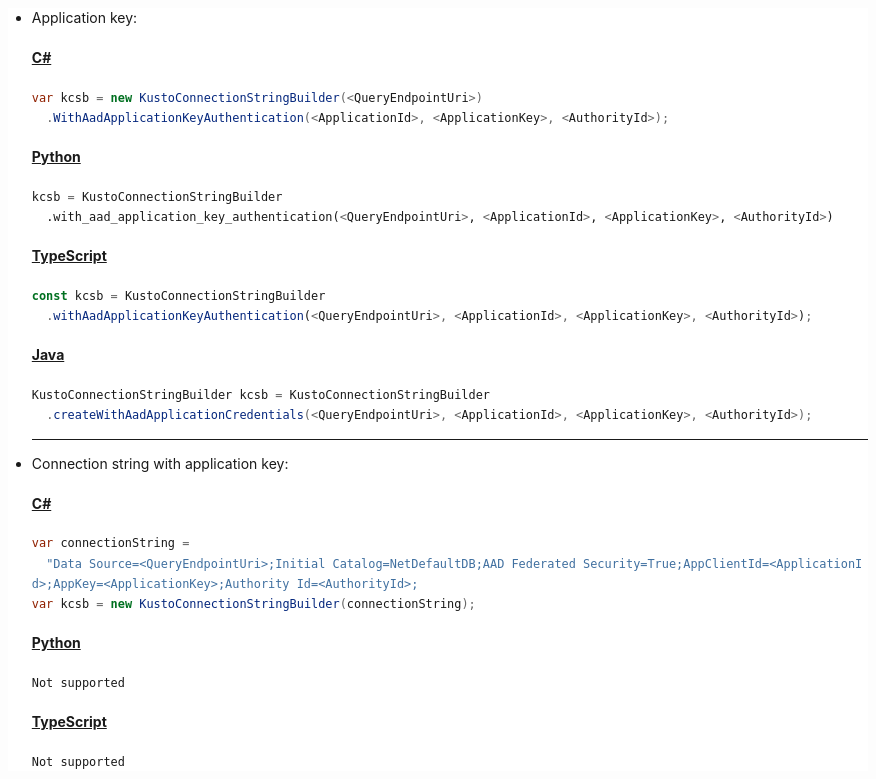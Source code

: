 - Application key:

    #### [C\#](#tab/csharp)

    ```csharp
    var kcsb = new KustoConnectionStringBuilder(<QueryEndpointUri>)
      .WithAadApplicationKeyAuthentication(<ApplicationId>, <ApplicationKey>, <AuthorityId>);
    ```

    #### [Python](#tab/python)

    ```python
    kcsb = KustoConnectionStringBuilder
      .with_aad_application_key_authentication(<QueryEndpointUri>, <ApplicationId>, <ApplicationKey>, <AuthorityId>)
    ```

    #### [TypeScript](#tab/typescript)

    ```typescript
    const kcsb = KustoConnectionStringBuilder
      .withAadApplicationKeyAuthentication(<QueryEndpointUri>, <ApplicationId>, <ApplicationKey>, <AuthorityId>);
    ```

    #### [Java](#tab/java)

    ```java
    KustoConnectionStringBuilder kcsb = KustoConnectionStringBuilder
      .createWithAadApplicationCredentials(<QueryEndpointUri>, <ApplicationId>, <ApplicationKey>, <AuthorityId>);
    ```

    ---

- Connection string with application key:

    #### [C\#](#tab/csharp)

    ```csharp
    var connectionString =
      "Data Source=<QueryEndpointUri>;Initial Catalog=NetDefaultDB;AAD Federated Security=True;AppClientId=<ApplicationId>;AppKey=<ApplicationKey>;Authority Id=<AuthorityId>;
    var kcsb = new KustoConnectionStringBuilder(connectionString);
    ```

    #### [Python](#tab/python)

    ```python
    Not supported
    ```

    #### [TypeScript](#tab/typescript)

    ```typescript
    Not supported
    ```
